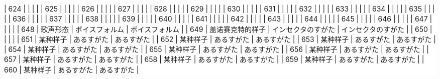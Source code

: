 | 624 |  |  |  |
| 625 |  |  |  |
| 626 |  |  |  |
| 627 |  |  |  |
| 628 |  |  |  |
| 629 |  |  |  |
| 630 |  |  |  |
| 631 |  |  |  |
| 632 |  |  |  |
| 633 |  |  |  |
| 634 |  |  |  |
| 635 |  |  |  |
| 636 |  |  |  |
| 637 |  |  |  |
| 638 |  |  |  |
| 639 |  |  |  |
| 640 |  |  |  |
| 641 |  |  |  |
| 642 |  |  |  |
| 643 |  |  |  |
| 644 |  |  |  |
| 645 |  |  |  |
| 646 |  |  |  |
| 647 |  |  |  |
| 648 | 歌声形态 | ボイスフォルム | ボイスフォルム |
| 649 | 盖诺赛克特的样子 | インセクタのすがた | インセクタのすがた |
| 650 |   |   |   |
| 651 | 某种样子 | あるすがた | あるすがた |
| 652 | 某种样子 | あるすがた | あるすがた |
| 653 | 某种样子 | あるすがた | あるすがた |
| 654 | 某种样子 | あるすがた | あるすがた |
| 655 | 某种样子 | あるすがた | あるすがた |
| 656 | 某种样子 | あるすがた | あるすがた |
| 657 | 某种样子 | あるすがた | あるすがた |
| 658 | 某种样子 | あるすがた | あるすがた |
| 659 | 某种样子 | あるすがた | あるすがた |
| 660 | 某种样子 | あるすがた | あるすがた |